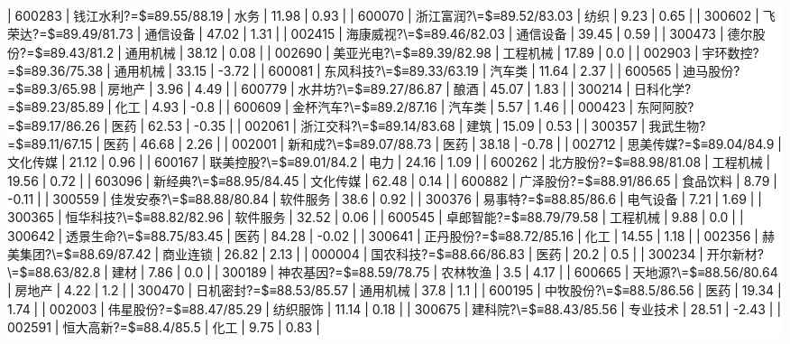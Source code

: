 | 600283 | 钱江水利?\=$≡89.55/88.19 |    水务    |   11.98   |  0.93  |
| 600070 | 浙江富润?\=$≡89.52/83.03 |    纺织    |    9.23   |  0.65  |
| 300602 |  飞荣达?\=$≡89.49/81.73  |  通信设备  |   47.02   |  1.31  |
| 002415 | 海康威视?\=$≡89.46/82.03 |  通信设备  |   39.45   |  0.59  |
| 300473 | 德尔股份?\=$≡89.43/81.2  |  通用机械  |   38.12   |  0.08  |
| 002690 | 美亚光电?\=$≡89.39/82.98 |  工程机械  |   17.89   |  0.0   |
| 002903 | 宇环数控?\=$≡89.36/75.38 |  通用机械  |   33.15   | -3.72  |
| 600081 | 东风科技?\=$≡89.33/63.19 |   汽车类   |   11.64   |  2.37  |
| 600565 | 迪马股份?\=$≡89.3/65.98  |   房地产   |    3.96   |  4.49  |
| 600779 |  水井坊?\=$≡89.27/86.87  |    酿酒    |   45.07   |  1.83  |
| 300214 | 日科化学?\=$≡89.23/85.89 |    化工    |    4.93   |  -0.8  |
| 600609 | 金杯汽车?\=$≡89.2/87.16  |   汽车类   |    5.57   |  1.46  |
| 000423 | 东阿阿胶?\=$≡89.17/86.26 |    医药    |   62.53   | -0.35  |
| 002061 | 浙江交科?\=$≡89.14/83.68 |    建筑    |   15.09   |  0.53  |
| 300357 | 我武生物?\=$≡89.11/67.15 |    医药    |   46.68   |  2.26  |
| 002001 |  新和成?\=$≡89.07/88.73  |    医药    |   38.18   | -0.78  |
| 002712 | 思美传媒?\=$≡89.04/84.9  |  文化传媒  |   21.12   |  0.96  |
| 600167 | 联美控股?\=$≡89.01/84.2  |    电力    |   24.16   |  1.09  |
| 600262 | 北方股份?\=$≡88.98/81.08 |  工程机械  |   19.56   |  0.72  |
| 603096 |  新经典?\=$≡88.95/84.45  |  文化传媒  |   62.48   |  0.14  |
| 600882 | 广泽股份?\=$≡88.91/86.65 |  食品饮料  |    8.79   | -0.11  |
| 300559 | 佳发安泰?\=$≡88.88/80.84 |  软件服务  |    38.6   |  0.92  |
| 300376 |  易事特?\=$≡88.85/86.6   |  电气设备  |    7.21   |  1.69  |
| 300365 | 恒华科技?\=$≡88.82/82.96 |  软件服务  |   32.52   |  0.06  |
| 600545 | 卓郎智能?\=$≡88.79/79.58 |  工程机械  |    9.88   |  0.0   |
| 300642 | 透景生命?\=$≡88.75/83.45 |    医药    |   84.28   | -0.02  |
| 300641 | 正丹股份?\=$≡88.72/85.16 |    化工    |   14.55   |  1.18  |
| 002356 | 赫美集团?\=$≡88.69/87.42 |  商业连锁  |   26.82   |  2.13  |
| 000004 | 国农科技?\=$≡88.66/86.83 |    医药    |    20.2   |  0.5   |
| 300234 | 开尔新材?\=$≡88.63/82.8  |    建材    |    7.86   |  0.0   |
| 300189 | 神农基因?\=$≡88.59/78.75 |  农林牧渔  |    3.5    |  4.17  |
| 600665 |  天地源?\=$≡88.56/80.64  |   房地产   |    4.22   |  1.2   |
| 300470 | 日机密封?\=$≡88.53/85.57 |  通用机械  |    37.8   |  1.1   |
| 600195 | 中牧股份?\=$≡88.5/86.56  |    医药    |   19.34   |  1.74  |
| 002003 | 伟星股份?\=$≡88.47/85.29 |  纺织服饰  |   11.14   |  0.18  |
| 300675 |  建科院?\=$≡88.43/85.56  |  专业技术  |   28.51   | -2.43  |
| 002591 |  恒大高新?\=$≡88.4/85.5  |    化工    |    9.75   |  0.83  |